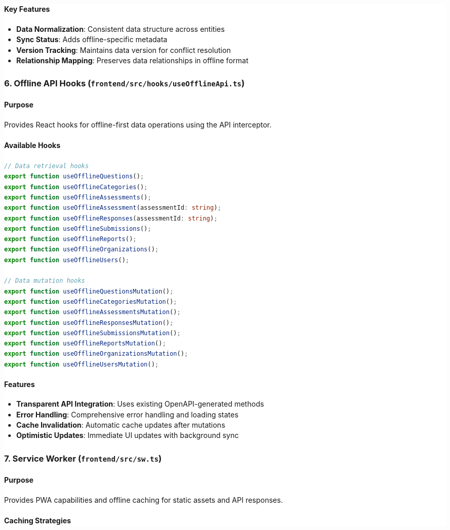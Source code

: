 #### Key Features

- **Data Normalization**: Consistent data structure across entities
- **Sync Status**: Adds offline-specific metadata
- **Version Tracking**: Maintains data version for conflict resolution
- **Relationship Mapping**: Preserves data relationships in offline format

### 6. Offline API Hooks (`frontend/src/hooks/useOfflineApi.ts`)

#### Purpose

Provides React hooks for offline-first data operations using the API interceptor.

#### Available Hooks

```typescript
// Data retrieval hooks
export function useOfflineQuestions();
export function useOfflineCategories();
export function useOfflineAssessments();
export function useOfflineAssessment(assessmentId: string);
export function useOfflineResponses(assessmentId: string);
export function useOfflineSubmissions();
export function useOfflineReports();
export function useOfflineOrganizations();
export function useOfflineUsers();

// Data mutation hooks
export function useOfflineQuestionsMutation();
export function useOfflineCategoriesMutation();
export function useOfflineAssessmentsMutation();
export function useOfflineResponsesMutation();
export function useOfflineSubmissionsMutation();
export function useOfflineReportsMutation();
export function useOfflineOrganizationsMutation();
export function useOfflineUsersMutation();
```

#### Features

- **Transparent API Integration**: Uses existing OpenAPI-generated methods
- **Error Handling**: Comprehensive error handling and loading states
- **Cache Invalidation**: Automatic cache updates after mutations
- **Optimistic Updates**: Immediate UI updates with background sync

### 7. Service Worker (`frontend/src/sw.ts`)

#### Purpose

Provides PWA capabilities and offline caching for static assets and API responses.

#### Caching Strategies
